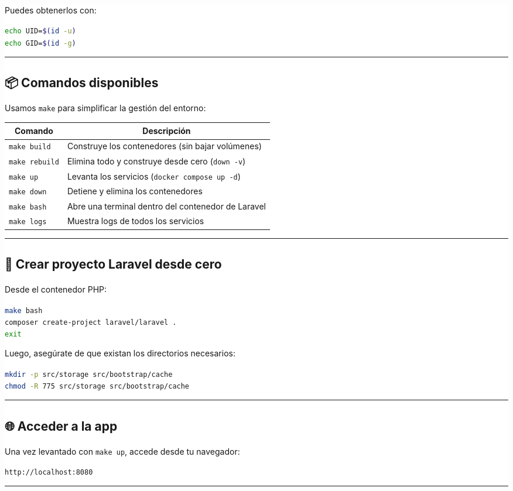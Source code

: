 Puedes obtenerlos con:

```bash
echo UID=$(id -u)
echo GID=$(id -g)
```

---

## 📦 Comandos disponibles

Usamos `make` para simplificar la gestión del entorno:

| Comando         | Descripción                                         |
|----------------|-----------------------------------------------------|
| `make build`   | Construye los contenedores (sin bajar volúmenes)    |
| `make rebuild` | Elimina todo y construye desde cero (`down -v`)     |
| `make up`      | Levanta los servicios (`docker compose up -d`)      |
| `make down`    | Detiene y elimina los contenedores                  |
| `make bash`    | Abre una terminal dentro del contenedor de Laravel |
| `make logs`    | Muestra logs de todos los servicios                 |

---

## 🧪 Crear proyecto Laravel desde cero

Desde el contenedor PHP:

```bash
make bash
composer create-project laravel/laravel .
exit
```

Luego, asegúrate de que existan los directorios necesarios:

```bash
mkdir -p src/storage src/bootstrap/cache
chmod -R 775 src/storage src/bootstrap/cache
```

---

## 🌐 Acceder a la app

Una vez levantado con `make up`, accede desde tu navegador:

```
http://localhost:8080
```

---
